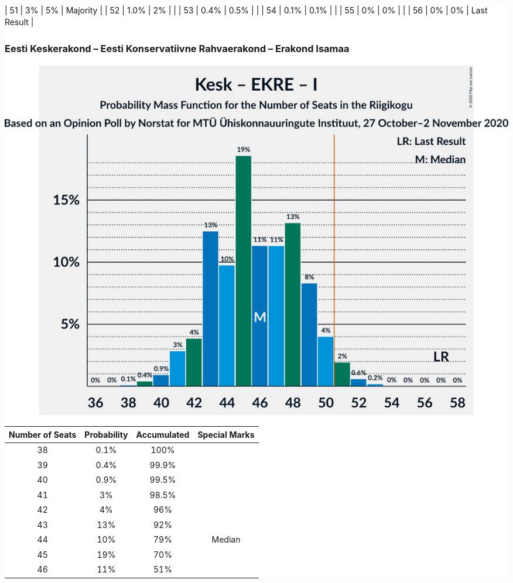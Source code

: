 | 51 | 3% | 5% | Majority |
| 52 | 1.0% | 2% |  |
| 53 | 0.4% | 0.5% |  |
| 54 | 0.1% | 0.1% |  |
| 55 | 0% | 0% |  |
| 56 | 0% | 0% | Last Result |

### Eesti Keskerakond – Eesti Konservatiivne Rahvaerakond – Erakond Isamaa

![Graph with seats probability mass function not yet produced](2020-11-02-Norstat-coalitions-seats-pmf-kesk–ekre–i.png "Seats Probability Mass Function")

| Number of Seats | Probability | Accumulated | Special Marks |
|:---------------:|:-----------:|:-----------:|:-------------:|
| 38 | 0.1% | 100% |  |
| 39 | 0.4% | 99.9% |  |
| 40 | 0.9% | 99.5% |  |
| 41 | 3% | 98.5% |  |
| 42 | 4% | 96% |  |
| 43 | 13% | 92% |  |
| 44 | 10% | 79% | Median |
| 45 | 19% | 70% |  |
| 46 | 11% | 51% |  |